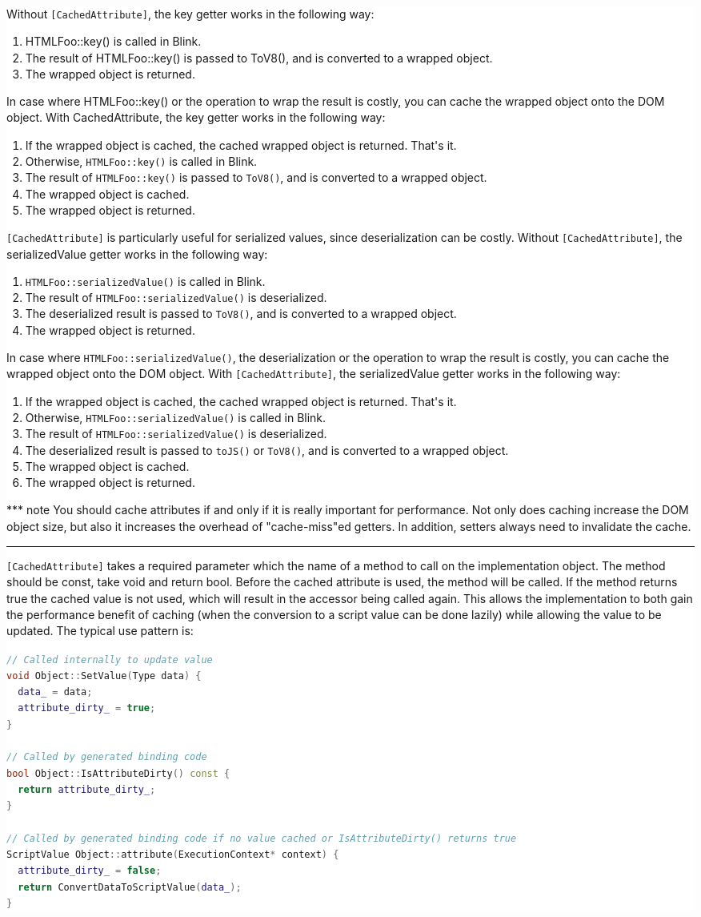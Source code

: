 Without `[CachedAttribute]`, the key getter works in the following way:

1. HTMLFoo::key() is called in Blink.
2. The result of HTMLFoo::key() is passed to ToV8(), and is converted to a wrapped object.
3. The wrapped object is returned.

In case where HTMLFoo::key() or the operation to wrap the result is costly, you can cache the wrapped object onto the DOM object. With CachedAttribute, the key getter works in the following way:

1. If the wrapped object is cached, the cached wrapped object is returned. That's it.
2. Otherwise, `HTMLFoo::key()` is called in Blink.
3. The result of `HTMLFoo::key()` is passed to `ToV8()`, and is converted to a wrapped object.
4. The wrapped object is cached.
5. The wrapped object is returned.

`[CachedAttribute]` is particularly useful for serialized values, since deserialization can be costly. Without `[CachedAttribute]`, the serializedValue getter works in the following way:

1. `HTMLFoo::serializedValue()` is called in Blink.
2. The result of `HTMLFoo::serializedValue()` is deserialized.
3. The deserialized result is passed to `ToV8()`, and is converted to a wrapped object.
4. The wrapped object is returned.

In case where `HTMLFoo::serializedValue()`, the deserialization or the operation to wrap the result is costly, you can cache the wrapped object onto the DOM object. With `[CachedAttribute]`, the serializedValue getter works in the following way:

1. If the wrapped object is cached, the cached wrapped object is returned. That's it.
2. Otherwise, `HTMLFoo::serializedValue()` is called in Blink.
3. The result of `HTMLFoo::serializedValue()` is deserialized.
4. The deserialized result is passed to `toJS()` or `ToV8()`, and is converted to a wrapped object.
5. The wrapped object is cached.
6. The wrapped object is returned.

*** note
You should cache attributes if and only if it is really important for performance. Not only does caching increase the DOM object size, but also it increases the overhead of "cache-miss"ed getters. In addition, setters always need to invalidate the cache.
***

`[CachedAttribute]` takes a required parameter which the name of a method to call on the implementation object. The method should be const, take void and return bool. Before the cached attribute is used, the method will be called. If the method returns true the cached value is not used, which will result in the accessor being called again. This allows the implementation to both gain the performance benefit of caching (when the conversion to a script value can be done lazily) while allowing the value to be updated. The typical use pattern is:

```c++
// Called internally to update value
void Object::SetValue(Type data) {
  data_ = data;
  attribute_dirty_ = true;
}

// Called by generated binding code
bool Object::IsAttributeDirty() const {
  return attribute_dirty_;
}

// Called by generated binding code if no value cached or IsAttributeDirty() returns true
ScriptValue Object::attribute(ExecutionContext* context) {
  attribute_dirty_ = false;
  return ConvertDataToScriptValue(data_);
}
```


[CrossOriginProperties]: https://html.spec.whatwg.org/C/#crossoriginproperties-(-o-)